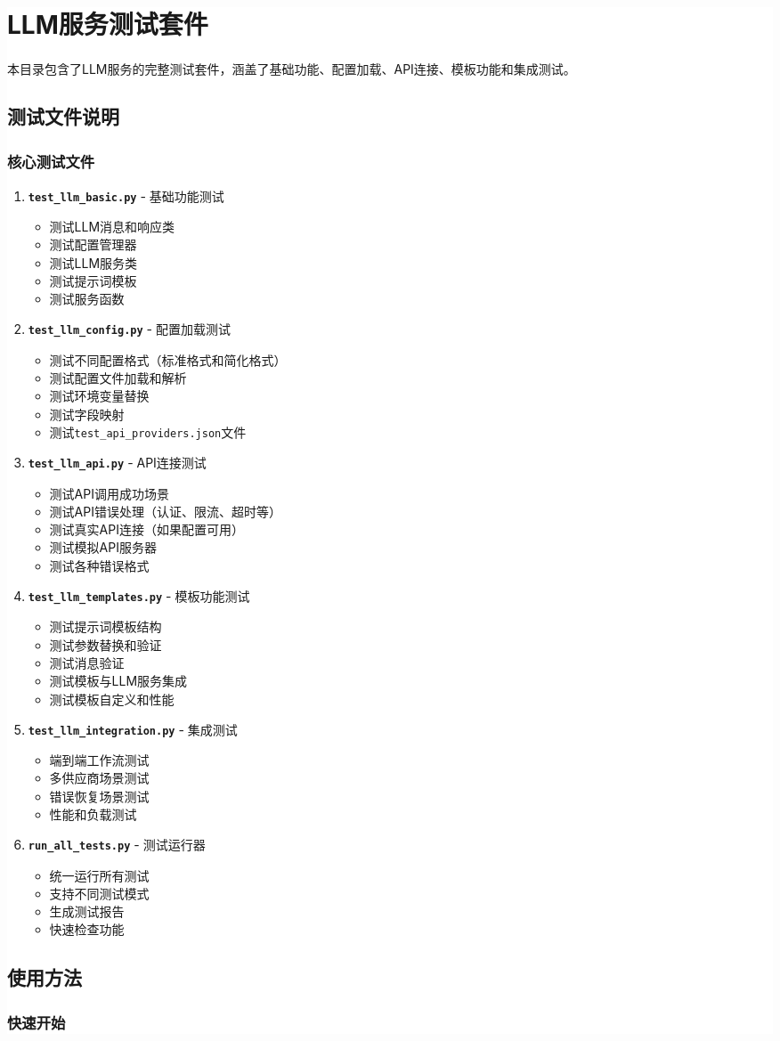 # LLM服务测试套件

本目录包含了LLM服务的完整测试套件，涵盖了基础功能、配置加载、API连接、模板功能和集成测试。

## 测试文件说明

### 核心测试文件

1. **`test_llm_basic.py`** - 基础功能测试
   - 测试LLM消息和响应类
   - 测试配置管理器
   - 测试LLM服务类
   - 测试提示词模板
   - 测试服务函数

2. **`test_llm_config.py`** - 配置加载测试
   - 测试不同配置格式（标准格式和简化格式）
   - 测试配置文件加载和解析
   - 测试环境变量替换
   - 测试字段映射
   - 测试`test_api_providers.json`文件

3. **`test_llm_api.py`** - API连接测试
   - 测试API调用成功场景
   - 测试API错误处理（认证、限流、超时等）
   - 测试真实API连接（如果配置可用）
   - 测试模拟API服务器
   - 测试各种错误格式

4. **`test_llm_templates.py`** - 模板功能测试
   - 测试提示词模板结构
   - 测试参数替换和验证
   - 测试消息验证
   - 测试模板与LLM服务集成
   - 测试模板自定义和性能

5. **`test_llm_integration.py`** - 集成测试
   - 端到端工作流测试
   - 多供应商场景测试
   - 错误恢复场景测试
   - 性能和负载测试

6. **`run_all_tests.py`** - 测试运行器
   - 统一运行所有测试
   - 支持不同测试模式
   - 生成测试报告
   - 快速检查功能

## 使用方法

### 快速开始
